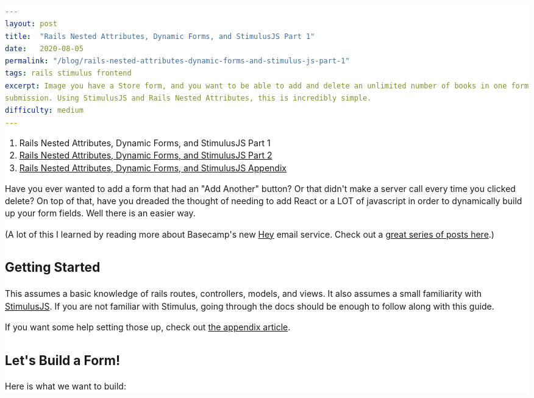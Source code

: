 ```yaml
---
layout: post
title:  "Rails Nested Attributes, Dynamic Forms, and StimulusJS Part 1"
date:   2020-08-05
permalink: "/blog/rails-nested-attributes-dynamic-forms-and-stimulus-js-part-1"
tags: rails stimulus frontend
excerpt: Image you have a Store form, and you want to be able to add and delete an unlimited number of books in one form submission. Using StimulusJS and Rails Nested Attributes, this is incredibly simple.
difficulty: medium
---
```


1. Rails Nested Attributes, Dynamic Forms, and StimulusJS Part 1
1. [Rails Nested Attributes, Dynamic Forms, and StimulusJS Part 2](/blog/rails-nested-attributes-dynamic-forms-and-stimulus-js-part-2)
1. [Rails Nested Attributes, Dynamic Forms, and StimulusJS Appendix](/blog/rails-nested-attributes-dynamic-forms-and-stimulus-js-appendix)

Have you ever wanted to add a form that had an "Add Another" button? Or that
didn't make a server call every time you clicked delete? On top of that, have
you dreaded the thought of needing to add React or a LOT of javascript in order
to dynamically build up your form fields. Well there is an easier way.

(A lot of this I learned by reading more about Basecamp's new
[Hey](https://hey.com) email service. Check out a [great series of posts
here](https://dev.to/borama/a-few-sneak-peeks-into-hey-com-technology-vi-template-page-updates-11if).)

## Getting Started

This assumes a basic knowledge of rails routes, controllers, models, and views.
It also assumes a small familiarity with [StimulusJS](https://stimulusjs.org/).
If you are not familiar with Stimulus, going through the docs should be enough
to follow along with this guide.

If you want some help setting those up, check out [the appendix
article](/blog/rails-nested-attributes-dynamic-forms-and-stimulus-js-appendix).

## Let's Build a Form!

Here is what we want to build:
